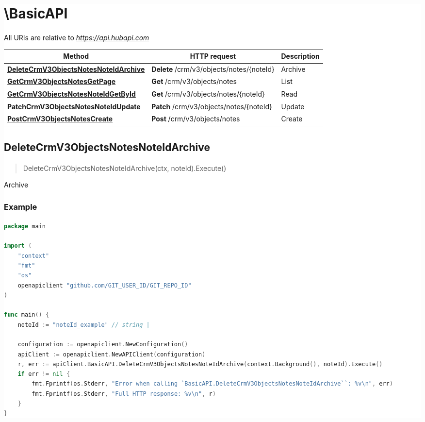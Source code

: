 # \BasicAPI

All URIs are relative to *https://api.hubapi.com*

Method | HTTP request | Description
------------- | ------------- | -------------
[**DeleteCrmV3ObjectsNotesNoteIdArchive**](BasicAPI.md#DeleteCrmV3ObjectsNotesNoteIdArchive) | **Delete** /crm/v3/objects/notes/{noteId} | Archive
[**GetCrmV3ObjectsNotesGetPage**](BasicAPI.md#GetCrmV3ObjectsNotesGetPage) | **Get** /crm/v3/objects/notes | List
[**GetCrmV3ObjectsNotesNoteIdGetById**](BasicAPI.md#GetCrmV3ObjectsNotesNoteIdGetById) | **Get** /crm/v3/objects/notes/{noteId} | Read
[**PatchCrmV3ObjectsNotesNoteIdUpdate**](BasicAPI.md#PatchCrmV3ObjectsNotesNoteIdUpdate) | **Patch** /crm/v3/objects/notes/{noteId} | Update
[**PostCrmV3ObjectsNotesCreate**](BasicAPI.md#PostCrmV3ObjectsNotesCreate) | **Post** /crm/v3/objects/notes | Create



## DeleteCrmV3ObjectsNotesNoteIdArchive

> DeleteCrmV3ObjectsNotesNoteIdArchive(ctx, noteId).Execute()

Archive



### Example

```go
package main

import (
	"context"
	"fmt"
	"os"
	openapiclient "github.com/GIT_USER_ID/GIT_REPO_ID"
)

func main() {
	noteId := "noteId_example" // string | 

	configuration := openapiclient.NewConfiguration()
	apiClient := openapiclient.NewAPIClient(configuration)
	r, err := apiClient.BasicAPI.DeleteCrmV3ObjectsNotesNoteIdArchive(context.Background(), noteId).Execute()
	if err != nil {
		fmt.Fprintf(os.Stderr, "Error when calling `BasicAPI.DeleteCrmV3ObjectsNotesNoteIdArchive``: %v\n", err)
		fmt.Fprintf(os.Stderr, "Full HTTP response: %v\n", r)
	}
}
```
